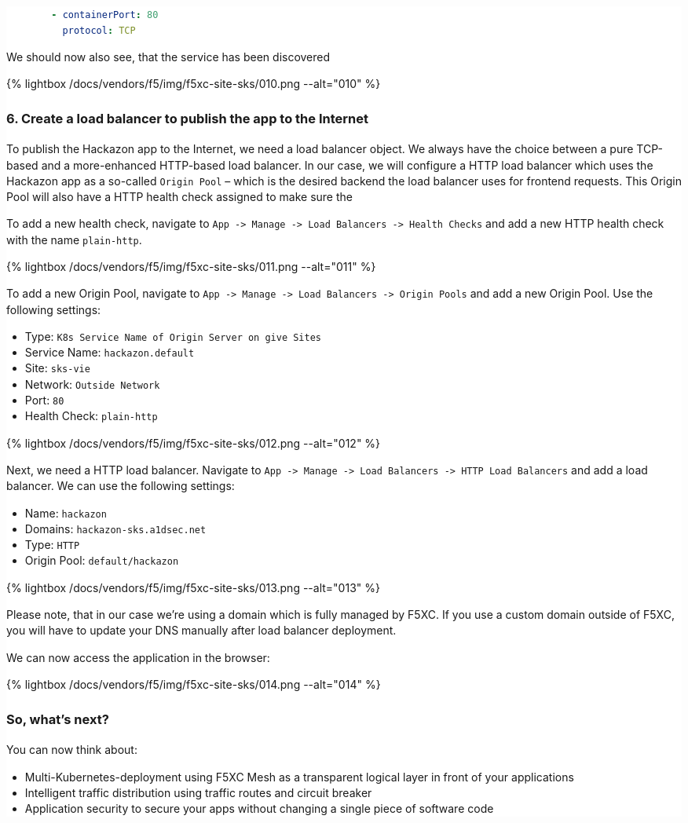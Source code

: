 ```yaml
        - containerPort: 80
          protocol: TCP
```

We should now also see, that the service has been discovered

{% lightbox /docs/vendors/f5/img/f5xc-site-sks/010.png --alt="010" %}


### 6. Create a load balancer to publish the app to the Internet

To publish the Hackazon app to the Internet, we need a load balancer object. We always have the choice between a pure TCP-based and a more-enhanced HTTP-based load balancer. In our case, we will configure a HTTP load balancer which uses the Hackazon app as a so-called ```Origin Pool``` – which is the desired backend the load balancer uses for frontend requests. This Origin Pool will also have a HTTP health check assigned to make sure the 

To add a new health check, navigate to ```App -> Manage -> Load Balancers -> Health Checks``` and add a new HTTP health check with the name ```plain-http```. 

{% lightbox /docs/vendors/f5/img/f5xc-site-sks/011.png --alt="011" %}

To add a new Origin Pool, navigate to ```App -> Manage -> Load Balancers -> Origin Pools``` and add a new Origin Pool. Use the following settings:

* Type: ```K8s Service Name of Origin Server on give Sites```
* Service Name: ```hackazon.default```
* Site: ```sks-vie```
* Network: ```Outside Network```
* Port: ```80```
* Health Check: ```plain-http```

{% lightbox /docs/vendors/f5/img/f5xc-site-sks/012.png --alt="012" %}

Next, we need a HTTP load balancer. Navigate to ```App -> Manage -> Load Balancers -> HTTP Load Balancers``` and add a load balancer. We can use the following settings:

* Name: ```hackazon```
* Domains: ```hackazon-sks.a1dsec.net```
* Type: ```HTTP```
* Origin Pool: ```default/hackazon```

{% lightbox /docs/vendors/f5/img/f5xc-site-sks/013.png --alt="013" %}

Please note, that in our case we’re using a domain which is fully managed by F5XC. If you use a custom domain outside of F5XC, you will have to update your DNS manually after load balancer deployment.

We can now access the application in the browser:

{% lightbox /docs/vendors/f5/img/f5xc-site-sks/014.png --alt="014" %}

### So, what’s next?

You can now think about:

* Multi-Kubernetes-deployment using F5XC Mesh as a transparent logical layer in front of your applications
* Intelligent traffic distribution using traffic routes and circuit breaker
* Application security to secure your apps without changing a single piece of software code
